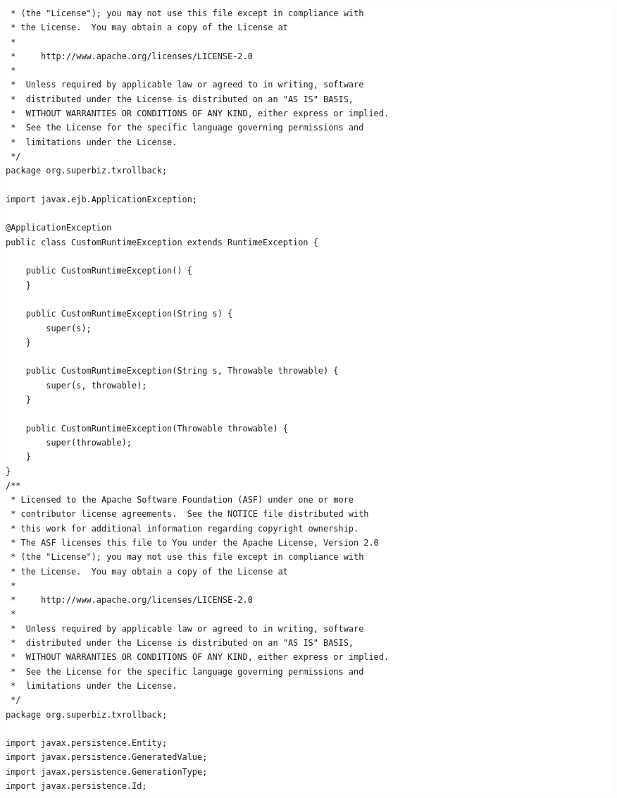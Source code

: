      * (the "License"); you may not use this file except in compliance with
     * the License.  You may obtain a copy of the License at
     *
     *     http://www.apache.org/licenses/LICENSE-2.0
     *
     *  Unless required by applicable law or agreed to in writing, software
     *  distributed under the License is distributed on an "AS IS" BASIS,
     *  WITHOUT WARRANTIES OR CONDITIONS OF ANY KIND, either express or implied.
     *  See the License for the specific language governing permissions and
     *  limitations under the License.
     */
    package org.superbiz.txrollback;
    
    import javax.ejb.ApplicationException;
    
    @ApplicationException
    public class CustomRuntimeException extends RuntimeException {
    
        public CustomRuntimeException() {
        }
    
        public CustomRuntimeException(String s) {
            super(s);
        }
    
        public CustomRuntimeException(String s, Throwable throwable) {
            super(s, throwable);
        }
    
        public CustomRuntimeException(Throwable throwable) {
            super(throwable);
        }
    }
    /**
     * Licensed to the Apache Software Foundation (ASF) under one or more
     * contributor license agreements.  See the NOTICE file distributed with
     * this work for additional information regarding copyright ownership.
     * The ASF licenses this file to You under the Apache License, Version 2.0
     * (the "License"); you may not use this file except in compliance with
     * the License.  You may obtain a copy of the License at
     *
     *     http://www.apache.org/licenses/LICENSE-2.0
     *
     *  Unless required by applicable law or agreed to in writing, software
     *  distributed under the License is distributed on an "AS IS" BASIS,
     *  WITHOUT WARRANTIES OR CONDITIONS OF ANY KIND, either express or implied.
     *  See the License for the specific language governing permissions and
     *  limitations under the License.
     */
    package org.superbiz.txrollback;
    
    import javax.persistence.Entity;
    import javax.persistence.GeneratedValue;
    import javax.persistence.GenerationType;
    import javax.persistence.Id;
    